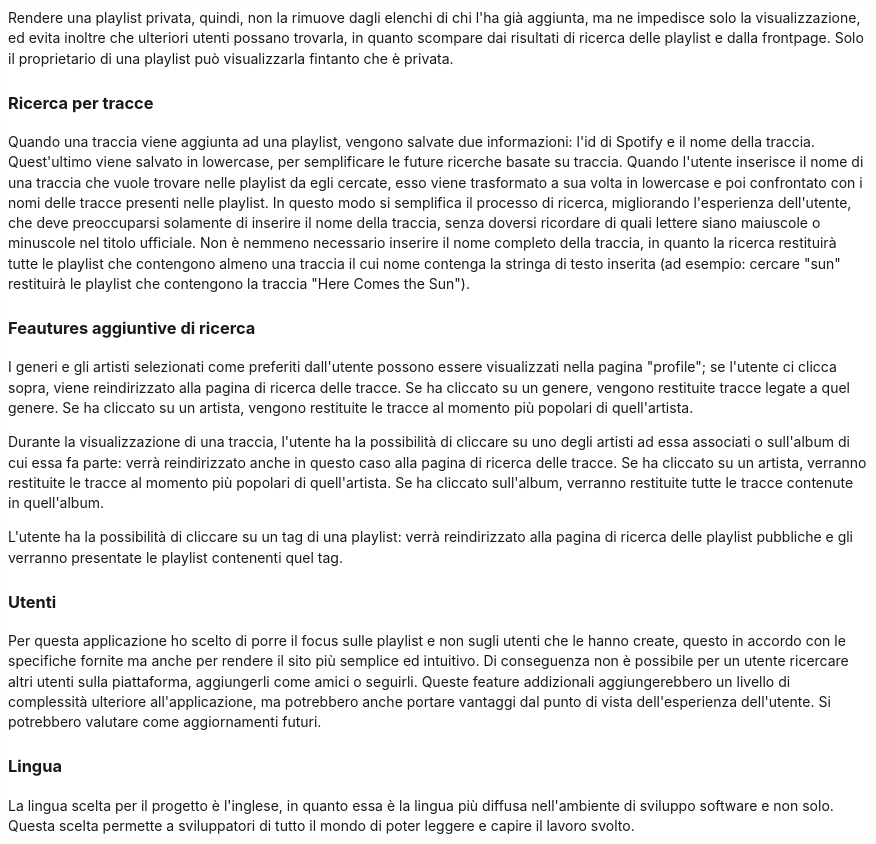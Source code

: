 Rendere una playlist privata, quindi, non la rimuove dagli elenchi di chi l'ha già aggiunta, ma ne impedisce solo la visualizzazione, ed evita inoltre che ulteriori utenti possano trovarla, in quanto scompare dai risultati di ricerca delle playlist e dalla frontpage.
Solo il proprietario di una playlist può visualizzarla fintanto che è privata.

### Ricerca per tracce

Quando una traccia viene aggiunta ad una playlist, vengono salvate due informazioni: l'id di Spotify e il nome della traccia.
Quest'ultimo viene salvato in lowercase, per semplificare le future ricerche basate su traccia.
Quando l'utente inserisce il nome di una traccia che vuole trovare nelle playlist da egli cercate, esso viene trasformato a sua volta in lowercase e poi confrontato con i nomi delle tracce presenti nelle playlist.
In questo modo si semplifica il processo di ricerca, migliorando l'esperienza dell'utente, che deve preoccuparsi solamente di inserire il nome della traccia, senza doversi ricordare di quali lettere siano maiuscole o minuscole nel titolo ufficiale.
Non è nemmeno necessario inserire il nome completo della traccia, in quanto la ricerca restituirà tutte le playlist che contengono almeno una traccia il cui nome contenga la stringa di testo inserita (ad esempio: cercare "sun" restituirà le playlist che contengono la traccia "Here Comes the Sun").

### Feautures aggiuntive di ricerca

I generi e gli artisti selezionati come preferiti dall'utente possono essere visualizzati nella pagina "profile"; se l'utente ci clicca sopra, viene reindirizzato alla pagina di ricerca delle tracce.
Se ha cliccato su un genere, vengono restituite tracce legate a quel genere.
Se ha cliccato su un artista, vengono restituite le tracce al momento più popolari di quell'artista.

Durante la visualizzazione di una traccia, l'utente ha la possibilità di cliccare su uno degli artisti ad essa associati o sull'album di cui essa fa parte: verrà reindirizzato anche in questo caso alla pagina di ricerca delle tracce.
Se ha cliccato su un artista, verranno restituite le tracce al momento più popolari di quell'artista.
Se ha cliccato sull'album, verranno restituite tutte le tracce contenute in quell'album.

L'utente ha la possibilità di cliccare su un tag di una playlist: verrà reindirizzato alla pagina di ricerca delle playlist pubbliche e gli verranno presentate le playlist contenenti quel tag.

### Utenti

Per questa applicazione ho scelto di porre il focus sulle playlist e non sugli utenti che le hanno create, questo in accordo con le specifiche fornite ma anche per rendere il sito più semplice ed intuitivo.
Di conseguenza non è possibile per un utente ricercare altri utenti sulla piattaforma, aggiungerli come amici o seguirli.
Queste feature addizionali aggiungerebbero un livello di complessità ulteriore all'applicazione, ma potrebbero anche portare vantaggi dal punto di vista dell'esperienza dell'utente.
Si potrebbero valutare come aggiornamenti futuri.

### Lingua

La lingua scelta per il progetto è l'inglese, in quanto essa è la lingua più diffusa nell'ambiente di sviluppo software e non solo.
Questa scelta permette a sviluppatori di tutto il mondo di poter leggere e capire il lavoro svolto.
